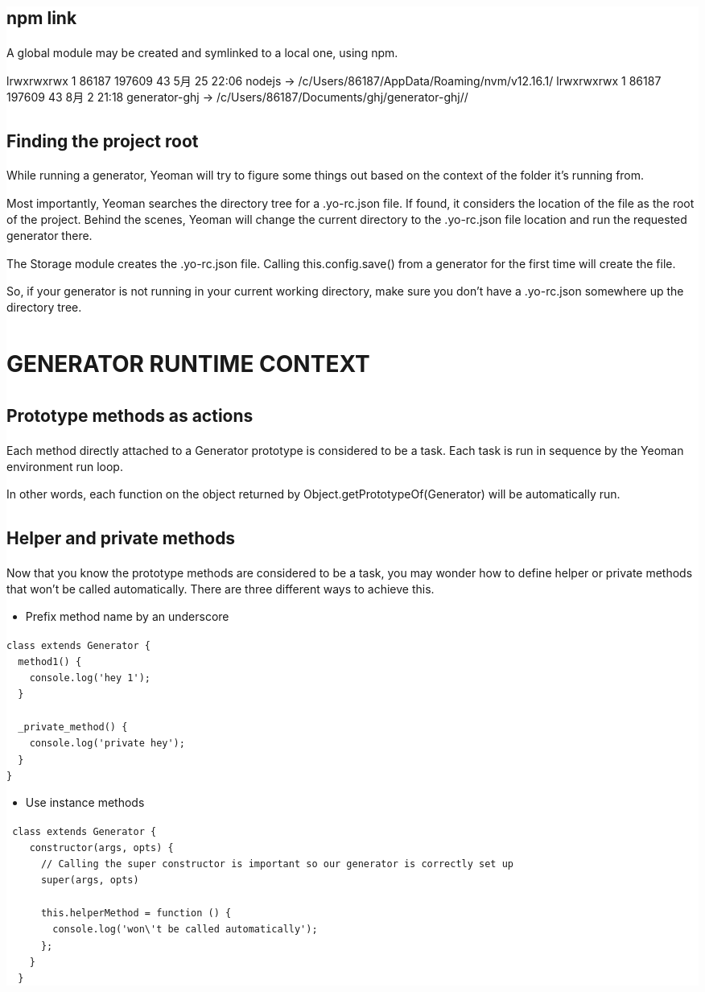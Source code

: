 ```
```

## npm link
A global module may be created and symlinked to a local one, using npm.

lrwxrwxrwx 1 86187 197609  43  5月 25 22:06  nodejs -> /c/Users/86187/AppData/Roaming/nvm/v12.16.1/
lrwxrwxrwx 1 86187 197609 43  8月  2 21:18  generator-ghj -> /c/Users/86187/Documents/ghj/generator-ghj//


## Finding the project root
While running a generator, Yeoman will try to figure some things out based on the context of the folder it’s running from.

Most importantly, Yeoman searches the directory tree for a .yo-rc.json file. If found, it considers the location of the file as the root of the project. Behind the scenes, Yeoman will change the current directory to the .yo-rc.json file location and run the requested generator there.

The Storage module creates the .yo-rc.json file. Calling this.config.save() from a generator for the first time will create the file.

So, if your generator is not running in your current working directory, make sure you don’t have a .yo-rc.json somewhere up the directory tree.

# GENERATOR RUNTIME CONTEXT

## Prototype methods as actions
Each method directly attached to a Generator prototype is considered to be a task. Each task is run in sequence by the Yeoman environment run loop.

In other words, each function on the object returned by Object.getPrototypeOf(Generator) will be automatically run.

## Helper and private methods
Now that you know the prototype methods are considered to be a task, you may wonder how to define helper or private methods that won’t be called automatically. There are three different ways to achieve this.

* Prefix method name by an underscore
```
class extends Generator {
  method1() {
    console.log('hey 1');
  }

  _private_method() {
    console.log('private hey');
  }
}

```
* Use instance methods
```
 class extends Generator {
    constructor(args, opts) {
      // Calling the super constructor is important so our generator is correctly set up
      super(args, opts)

      this.helperMethod = function () {
        console.log('won\'t be called automatically');
      };
    }
  }
```